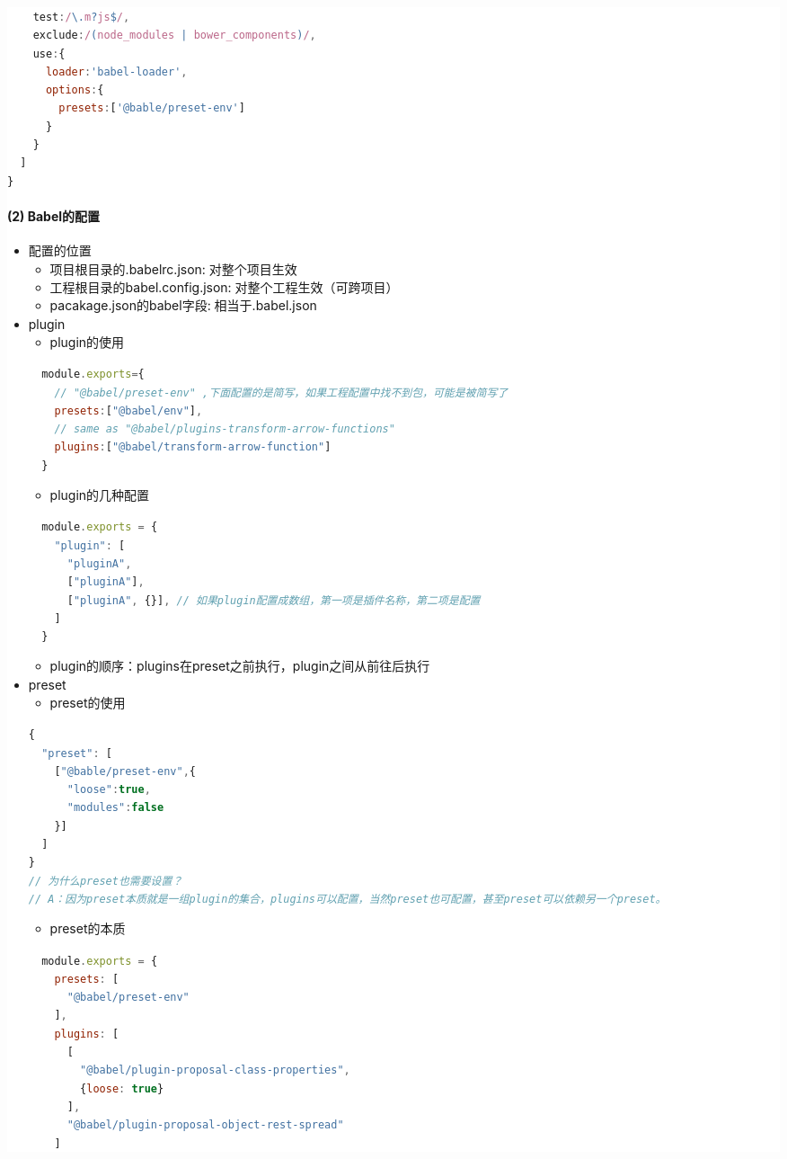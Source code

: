 ```js
    test:/\.m?js$/,
    exclude:/(node_modules | bower_components)/,
    use:{
      loader:'babel-loader',
      options:{
        presets:['@bable/preset-env']
      }
    }
  ]
}
```
#### (2) Babel的配置
- 配置的位置
  - 项目根目录的.babelrc.json: 对整个项目生效
  - 工程根目录的babel.config.json: 对整个工程生效（可跨项目）
  - pacakage.json的babel字段: 相当于.babel.json
- plugin
  - plugin的使用
  ```js
    module.exports={
      // "@babel/preset-env" ,下面配置的是简写，如果工程配置中找不到包，可能是被简写了
      presets:["@babel/env"],
      // same as "@babel/plugins-transform-arrow-functions"
      plugins:["@babel/transform-arrow-function"]
    }
  ```
  - plugin的几种配置
  ```js
    module.exports = {
      "plugin": [
        "pluginA",
        ["pluginA"],
        ["pluginA", {}], // 如果plugin配置成数组，第一项是插件名称，第二项是配置
      ]
    }
  ```
  - plugin的顺序：plugins在preset之前执行，plugin之间从前往后执行
- preset
  - preset的使用
  ```js
  {
    "preset": [
      ["@bable/preset-env",{
        "loose":true,
        "modules":false
      }]
    ]
  }
  // 为什么preset也需要设置？
  // A：因为preset本质就是一组plugin的集合，plugins可以配置，当然preset也可配置，甚至preset可以依赖另一个preset。
  ```
  - preset的本质
  ```js
    module.exports = {
      presets: [
        "@babel/preset-env"
      ],
      plugins: [
        [
          "@babel/plugin-proposal-class-properties",
          {loose: true}
        ],
        "@babel/plugin-proposal-object-rest-spread"
      ]
  ```